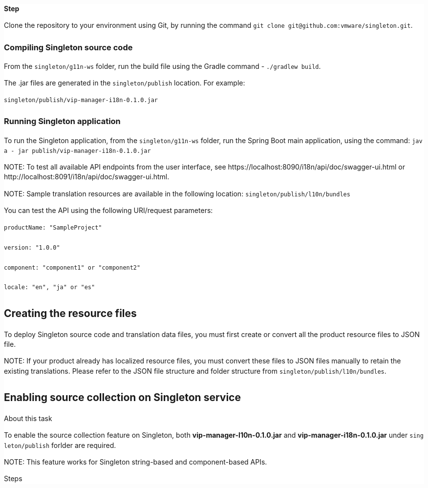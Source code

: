 **Step**

Clone the repository to your environment using Git, by running the command `git clone git@github.com:vmware/singleton.git`.

### Compiling Singleton source code

From the `singleton/g11n-ws` folder, run the build file using the Gradle command - `./gradlew build`.

The .jar files are generated in the `singleton/publish` location. For example:

`singleton/publish/vip-manager-i18n-0.1.0.jar` 

### Running Singleton application

To run the Singleton application, from the `singleton/g11n-ws` folder, run the Spring Boot main application, using the command: `java - jar publish/vip-manager-i18n-0.1.0.jar`

NOTE: To test all available API endpoints from the user interface, see https://localhost:8090/i18n/api/doc/swagger-ui.html or http://localhost:8091/i18n/api/doc/swagger-ui.html.

NOTE: Sample translation resources are available in the following location: `singleton/publish/l10n/bundles`

  
You can test the API using the following URI/request parameters:
```
productName: "SampleProject"

version: "1.0.0"

component: "component1" or "component2"

locale: "en", "ja" or "es"
```

Creating the resource files
---------------------------

To deploy Singleton source code and translation data files, you must first create or convert all the product resource files to JSON file.

NOTE: If your product already has localized resource files, you must convert these files to JSON files manually to retain the existing translations. Please refer to the JSON file structure and folder structure from `singleton/publish/l10n/bundles`.


Enabling source collection on Singleton service
-----------------------------------------------

About this task

To enable the source collection feature on Singleton, both **vip-manager-l10n-0.1.0.jar** and **vip-manager-i18n-0.1.0.jar** under `singleton/publish` forlder are required.

NOTE: This feature works for Singleton string-based and component-based APIs.

Steps
